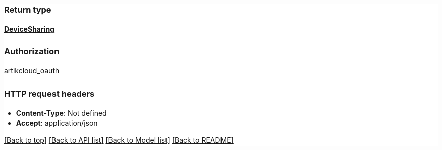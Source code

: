 ### Return type

[**DeviceSharing**](DeviceSharing.md)

### Authorization

[artikcloud_oauth](../README.md#artikcloud_oauth)

### HTTP request headers

 - **Content-Type**: Not defined
 - **Accept**: application/json

[[Back to top]](#) [[Back to API list]](../README.md#documentation-for-api-endpoints) [[Back to Model list]](../README.md#documentation-for-models) [[Back to README]](../README.md)

